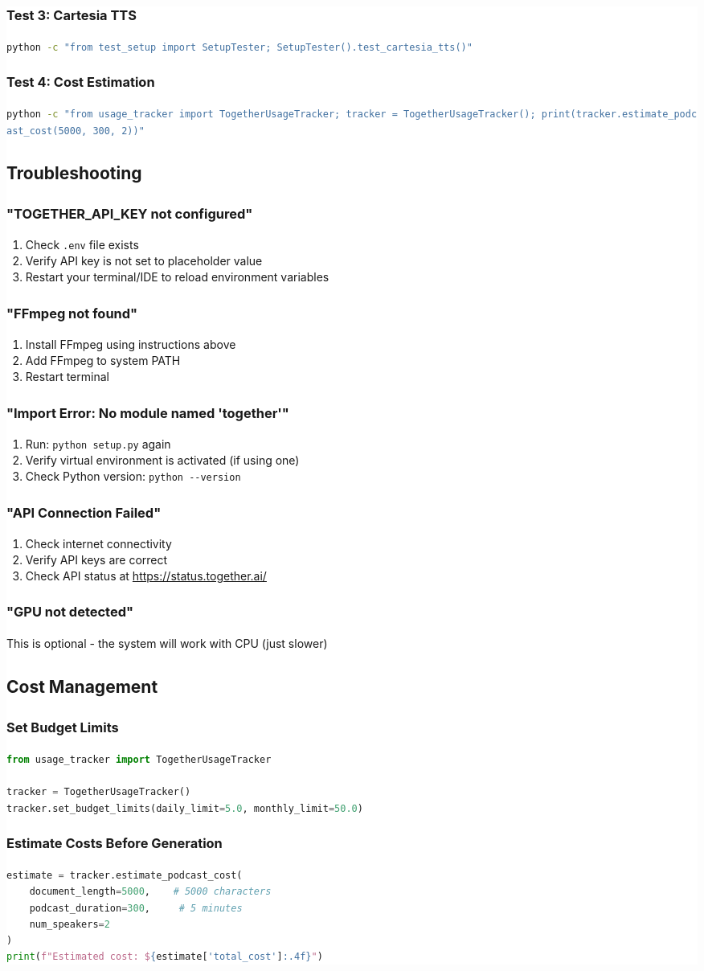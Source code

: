 ### Test 3: Cartesia TTS
```bash
python -c "from test_setup import SetupTester; SetupTester().test_cartesia_tts()"
```

### Test 4: Cost Estimation
```bash
python -c "from usage_tracker import TogetherUsageTracker; tracker = TogetherUsageTracker(); print(tracker.estimate_podcast_cost(5000, 300, 2))"
```

## Troubleshooting

### "TOGETHER_API_KEY not configured"
1. Check `.env` file exists
2. Verify API key is not set to placeholder value
3. Restart your terminal/IDE to reload environment variables

### "FFmpeg not found"
1. Install FFmpeg using instructions above
2. Add FFmpeg to system PATH
3. Restart terminal

### "Import Error: No module named 'together'"
1. Run: `python setup.py` again
2. Verify virtual environment is activated (if using one)
3. Check Python version: `python --version`

### "API Connection Failed"
1. Check internet connectivity
2. Verify API keys are correct
3. Check API status at https://status.together.ai/

### "GPU not detected"
This is optional - the system will work with CPU (just slower)

## Cost Management

### Set Budget Limits
```python
from usage_tracker import TogetherUsageTracker

tracker = TogetherUsageTracker()
tracker.set_budget_limits(daily_limit=5.0, monthly_limit=50.0)
```

### Estimate Costs Before Generation
```python
estimate = tracker.estimate_podcast_cost(
    document_length=5000,    # 5000 characters
    podcast_duration=300,     # 5 minutes
    num_speakers=2
)
print(f"Estimated cost: ${estimate['total_cost']:.4f}")
```
